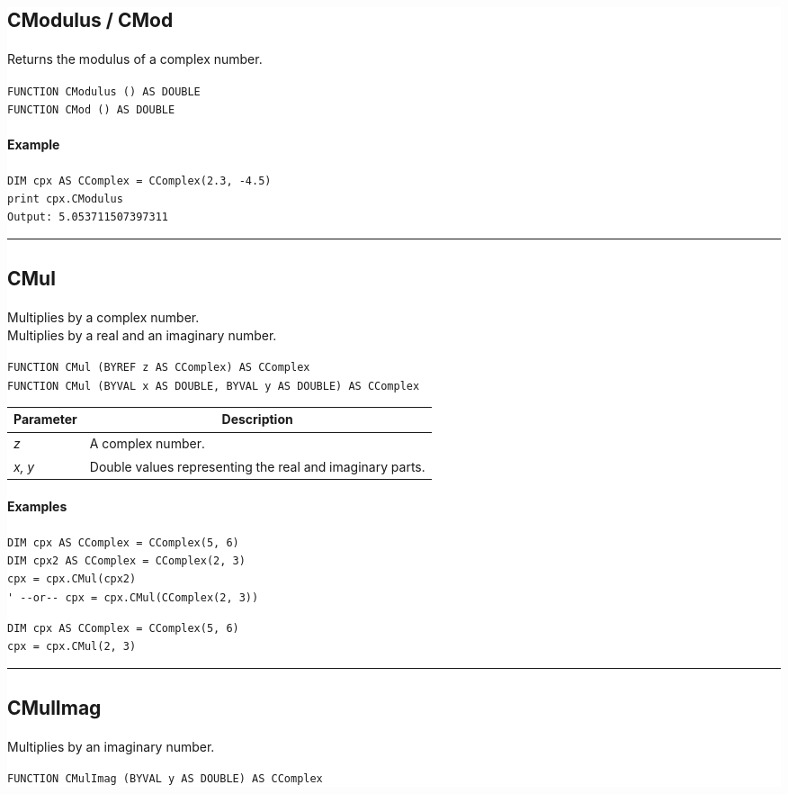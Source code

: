 ## <a name="cmodulus"></a>CModulus / CMod

Returns the modulus of a complex number.

```
FUNCTION CModulus () AS DOUBLE
FUNCTION CMod () AS DOUBLE
```

#### Example

```
DIM cpx AS CComplex = CComplex(2.3, -4.5)
print cpx.CModulus
Output: 5.053711507397311
```
---

## <a name="cmul"></a>CMul

Multiplies by a complex number.<br>
Multiplies by a real and an imaginary number.

```
FUNCTION CMul (BYREF z AS CComplex) AS CComplex
FUNCTION CMul (BYVAL x AS DOUBLE, BYVAL y AS DOUBLE) AS CComplex
```

| Parameter  | Description |
| ---------- | ----------- |
| *z* | A complex number. |
| *x, y* | Double values representing the real and imaginary parts. |

#### Examples

```
DIM cpx AS CComplex = CComplex(5, 6)
DIM cpx2 AS CComplex = CComplex(2, 3)
cpx = cpx.CMul(cpx2)
' --or-- cpx = cpx.CMul(CComplex(2, 3))
```
```
DIM cpx AS CComplex = CComplex(5, 6)
cpx = cpx.CMul(2, 3)
```
---

## <a name="cmulimag"></a>CMulImag

Multiplies by an imaginary number.

```
FUNCTION CMulImag (BYVAL y AS DOUBLE) AS CComplex
```
